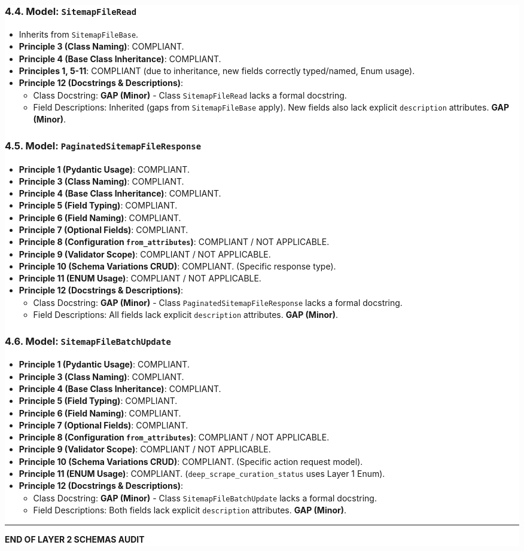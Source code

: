 ### 4.4. Model: `SitemapFileRead`

*   Inherits from `SitemapFileBase`.
*   **Principle 3 (Class Naming)**: COMPLIANT.
*   **Principle 4 (Base Class Inheritance)**: COMPLIANT.
*   **Principles 1, 5-11**: COMPLIANT (due to inheritance, new fields correctly typed/named, Enum usage).
*   **Principle 12 (Docstrings & Descriptions)**:
    *   Class Docstring: **GAP (Minor)** - Class `SitemapFileRead` lacks a formal docstring.
    *   Field Descriptions: Inherited (gaps from `SitemapFileBase` apply). New fields also lack explicit `description` attributes. **GAP (Minor)**.

### 4.5. Model: `PaginatedSitemapFileResponse`

*   **Principle 1 (Pydantic Usage)**: COMPLIANT.
*   **Principle 3 (Class Naming)**: COMPLIANT.
*   **Principle 4 (Base Class Inheritance)**: COMPLIANT.
*   **Principle 5 (Field Typing)**: COMPLIANT.
*   **Principle 6 (Field Naming)**: COMPLIANT.
*   **Principle 7 (Optional Fields)**: COMPLIANT.
*   **Principle 8 (Configuration `from_attributes`)**: COMPLIANT / NOT APPLICABLE.
*   **Principle 9 (Validator Scope)**: COMPLIANT / NOT APPLICABLE.
*   **Principle 10 (Schema Variations CRUD)**: COMPLIANT. (Specific response type).
*   **Principle 11 (ENUM Usage)**: COMPLIANT / NOT APPLICABLE.
*   **Principle 12 (Docstrings & Descriptions)**:
    *   Class Docstring: **GAP (Minor)** - Class `PaginatedSitemapFileResponse` lacks a formal docstring.
    *   Field Descriptions: All fields lack explicit `description` attributes. **GAP (Minor)**.

### 4.6. Model: `SitemapFileBatchUpdate`

*   **Principle 1 (Pydantic Usage)**: COMPLIANT.
*   **Principle 3 (Class Naming)**: COMPLIANT.
*   **Principle 4 (Base Class Inheritance)**: COMPLIANT.
*   **Principle 5 (Field Typing)**: COMPLIANT.
*   **Principle 6 (Field Naming)**: COMPLIANT.
*   **Principle 7 (Optional Fields)**: COMPLIANT.
*   **Principle 8 (Configuration `from_attributes`)**: COMPLIANT / NOT APPLICABLE.
*   **Principle 9 (Validator Scope)**: COMPLIANT / NOT APPLICABLE.
*   **Principle 10 (Schema Variations CRUD)**: COMPLIANT. (Specific action request model).
*   **Principle 11 (ENUM Usage)**: COMPLIANT. (`deep_scrape_curation_status` uses Layer 1 Enum).
*   **Principle 12 (Docstrings & Descriptions)**:
    *   Class Docstring: **GAP (Minor)** - Class `SitemapFileBatchUpdate` lacks a formal docstring.
    *   Field Descriptions: Both fields lack explicit `description` attributes. **GAP (Minor)**.

---

**END OF LAYER 2 SCHEMAS AUDIT**

